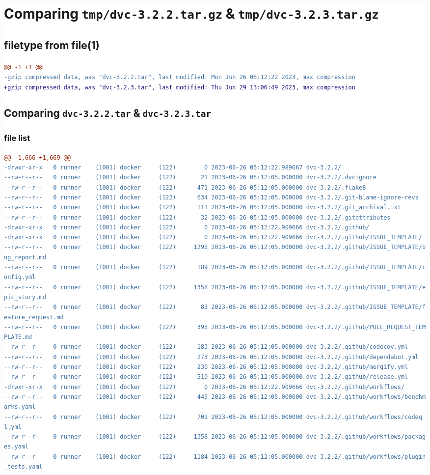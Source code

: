 # Comparing `tmp/dvc-3.2.2.tar.gz` & `tmp/dvc-3.2.3.tar.gz`

## filetype from file(1)

```diff
@@ -1 +1 @@
-gzip compressed data, was "dvc-3.2.2.tar", last modified: Mon Jun 26 05:12:22 2023, max compression
+gzip compressed data, was "dvc-3.2.3.tar", last modified: Thu Jun 29 13:06:49 2023, max compression
```

## Comparing `dvc-3.2.2.tar` & `dvc-3.2.3.tar`

### file list

```diff
@@ -1,666 +1,669 @@
-drwxr-xr-x   0 runner    (1001) docker     (122)        0 2023-06-26 05:12:22.989667 dvc-3.2.2/
--rw-r--r--   0 runner    (1001) docker     (122)       21 2023-06-26 05:12:05.000000 dvc-3.2.2/.dvcignore
--rw-r--r--   0 runner    (1001) docker     (122)      471 2023-06-26 05:12:05.000000 dvc-3.2.2/.flake8
--rw-r--r--   0 runner    (1001) docker     (122)      634 2023-06-26 05:12:05.000000 dvc-3.2.2/.git-blame-ignore-revs
--rw-r--r--   0 runner    (1001) docker     (122)      111 2023-06-26 05:12:05.000000 dvc-3.2.2/.git_archival.txt
--rw-r--r--   0 runner    (1001) docker     (122)       32 2023-06-26 05:12:05.000000 dvc-3.2.2/.gitattributes
-drwxr-xr-x   0 runner    (1001) docker     (122)        0 2023-06-26 05:12:22.909666 dvc-3.2.2/.github/
-drwxr-xr-x   0 runner    (1001) docker     (122)        0 2023-06-26 05:12:22.909666 dvc-3.2.2/.github/ISSUE_TEMPLATE/
--rw-r--r--   0 runner    (1001) docker     (122)     1295 2023-06-26 05:12:05.000000 dvc-3.2.2/.github/ISSUE_TEMPLATE/bug_report.md
--rw-r--r--   0 runner    (1001) docker     (122)      189 2023-06-26 05:12:05.000000 dvc-3.2.2/.github/ISSUE_TEMPLATE/config.yml
--rw-r--r--   0 runner    (1001) docker     (122)     1358 2023-06-26 05:12:05.000000 dvc-3.2.2/.github/ISSUE_TEMPLATE/epic_story.md
--rw-r--r--   0 runner    (1001) docker     (122)       83 2023-06-26 05:12:05.000000 dvc-3.2.2/.github/ISSUE_TEMPLATE/feature_request.md
--rw-r--r--   0 runner    (1001) docker     (122)      395 2023-06-26 05:12:05.000000 dvc-3.2.2/.github/PULL_REQUEST_TEMPLATE.md
--rw-r--r--   0 runner    (1001) docker     (122)      183 2023-06-26 05:12:05.000000 dvc-3.2.2/.github/codecov.yml
--rw-r--r--   0 runner    (1001) docker     (122)      273 2023-06-26 05:12:05.000000 dvc-3.2.2/.github/dependabot.yml
--rw-r--r--   0 runner    (1001) docker     (122)      230 2023-06-26 05:12:05.000000 dvc-3.2.2/.github/mergify.yml
--rw-r--r--   0 runner    (1001) docker     (122)      510 2023-06-26 05:12:05.000000 dvc-3.2.2/.github/release.yml
-drwxr-xr-x   0 runner    (1001) docker     (122)        0 2023-06-26 05:12:22.909666 dvc-3.2.2/.github/workflows/
--rw-r--r--   0 runner    (1001) docker     (122)      445 2023-06-26 05:12:05.000000 dvc-3.2.2/.github/workflows/benchmarks.yaml
--rw-r--r--   0 runner    (1001) docker     (122)      701 2023-06-26 05:12:05.000000 dvc-3.2.2/.github/workflows/codeql.yml
--rw-r--r--   0 runner    (1001) docker     (122)     1358 2023-06-26 05:12:05.000000 dvc-3.2.2/.github/workflows/packages.yaml
--rw-r--r--   0 runner    (1001) docker     (122)     1184 2023-06-26 05:12:05.000000 dvc-3.2.2/.github/workflows/plugin_tests.yaml
```